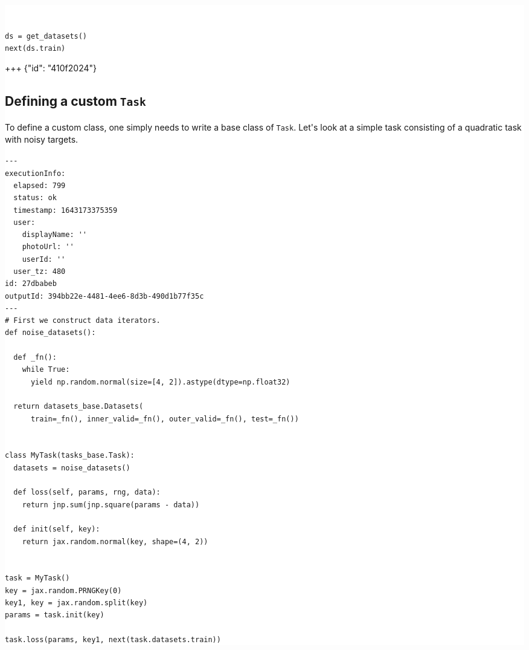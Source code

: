 ```{code-cell}


ds = get_datasets()
next(ds.train)
```

+++ {"id": "410f2024"}

## Defining a custom `Task`

To define a custom class, one simply needs to write a base class of `Task`. Let's look at a simple task consisting of a quadratic task with noisy targets.

```{code-cell}
---
executionInfo:
  elapsed: 799
  status: ok
  timestamp: 1643173375359
  user:
    displayName: ''
    photoUrl: ''
    userId: ''
  user_tz: 480
id: 27dbabeb
outputId: 394bb22e-4481-4ee6-8d3b-490d1b77f35c
---
# First we construct data iterators.
def noise_datasets():

  def _fn():
    while True:
      yield np.random.normal(size=[4, 2]).astype(dtype=np.float32)

  return datasets_base.Datasets(
      train=_fn(), inner_valid=_fn(), outer_valid=_fn(), test=_fn())


class MyTask(tasks_base.Task):
  datasets = noise_datasets()

  def loss(self, params, rng, data):
    return jnp.sum(jnp.square(params - data))

  def init(self, key):
    return jax.random.normal(key, shape=(4, 2))


task = MyTask()
key = jax.random.PRNGKey(0)
key1, key = jax.random.split(key)
params = task.init(key)

task.loss(params, key1, next(task.datasets.train))
```
